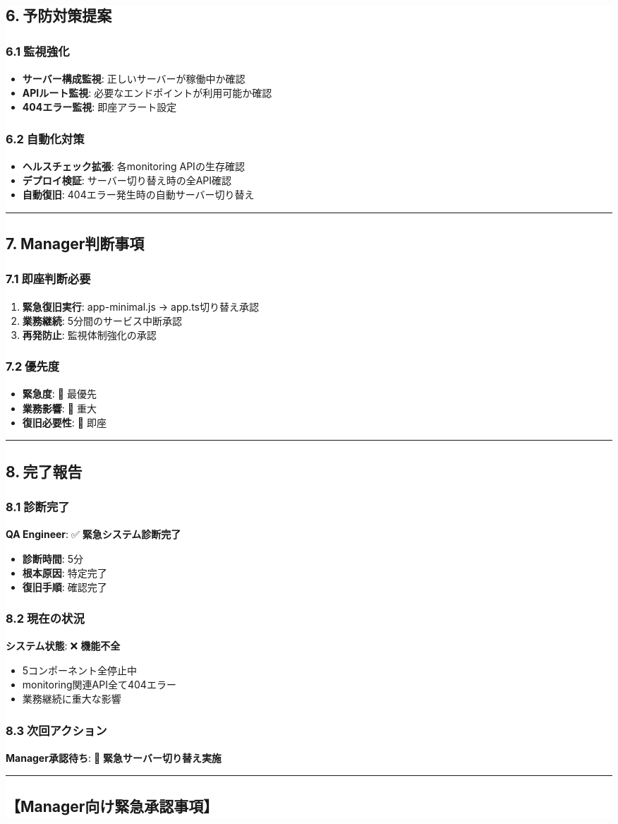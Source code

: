 ## 6. 予防対策提案

### 6.1 監視強化
- **サーバー構成監視**: 正しいサーバーが稼働中か確認
- **APIルート監視**: 必要なエンドポイントが利用可能か確認
- **404エラー監視**: 即座アラート設定

### 6.2 自動化対策
- **ヘルスチェック拡張**: 各monitoring APIの生存確認
- **デプロイ検証**: サーバー切り替え時の全API確認
- **自動復旧**: 404エラー発生時の自動サーバー切り替え

---

## 7. Manager判断事項

### 7.1 即座判断必要
1. **緊急復旧実行**: app-minimal.js → app.ts切り替え承認
2. **業務継続**: 5分間のサービス中断承認
3. **再発防止**: 監視体制強化の承認

### 7.2 優先度
- **緊急度**: 🚨 最優先
- **業務影響**: 🚨 重大
- **復旧必要性**: 🚨 即座

---

## 8. 完了報告

### 8.1 診断完了
**QA Engineer**: ✅ **緊急システム診断完了**
- **診断時間**: 5分
- **根本原因**: 特定完了
- **復旧手順**: 確認完了

### 8.2 現在の状況
**システム状態**: ❌ **機能不全**
- 5コンポーネント全停止中
- monitoring関連API全て404エラー
- 業務継続に重大な影響

### 8.3 次回アクション
**Manager承認待ち**: 🚨 **緊急サーバー切り替え実施**

---

## 【Manager向け緊急承認事項】
